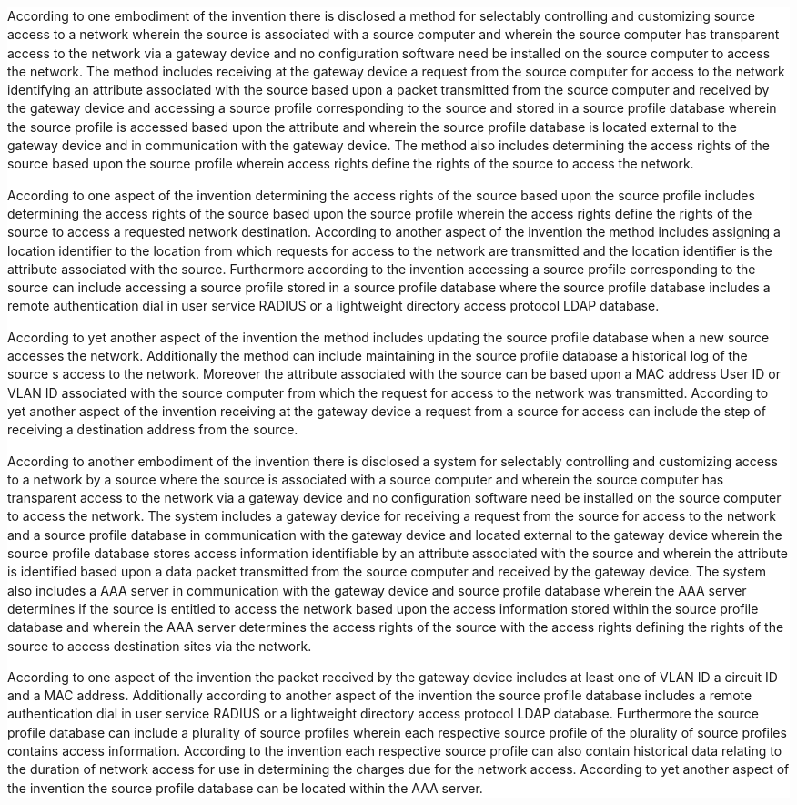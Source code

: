According to one embodiment of the invention there is disclosed a method for selectably controlling and customizing source access to a network wherein the source is associated with a source computer and wherein the source computer has transparent access to the network via a gateway device and no configuration software need be installed on the source computer to access the network. The method includes receiving at the gateway device a request from the source computer for access to the network identifying an attribute associated with the source based upon a packet transmitted from the source computer and received by the gateway device and accessing a source profile corresponding to the source and stored in a source profile database wherein the source profile is accessed based upon the attribute and wherein the source profile database is located external to the gateway device and in communication with the gateway device. The method also includes determining the access rights of the source based upon the source profile wherein access rights define the rights of the source to access the network.

According to one aspect of the invention determining the access rights of the source based upon the source profile includes determining the access rights of the source based upon the source profile wherein the access rights define the rights of the source to access a requested network destination. According to another aspect of the invention the method includes assigning a location identifier to the location from which requests for access to the network are transmitted and the location identifier is the attribute associated with the source. Furthermore according to the invention accessing a source profile corresponding to the source can include accessing a source profile stored in a source profile database where the source profile database includes a remote authentication dial in user service RADIUS or a lightweight directory access protocol LDAP database.

According to yet another aspect of the invention the method includes updating the source profile database when a new source accesses the network. Additionally the method can include maintaining in the source profile database a historical log of the source s access to the network. Moreover the attribute associated with the source can be based upon a MAC address User ID or VLAN ID associated with the source computer from which the request for access to the network was transmitted. According to yet another aspect of the invention receiving at the gateway device a request from a source for access can include the step of receiving a destination address from the source.

According to another embodiment of the invention there is disclosed a system for selectably controlling and customizing access to a network by a source where the source is associated with a source computer and wherein the source computer has transparent access to the network via a gateway device and no configuration software need be installed on the source computer to access the network. The system includes a gateway device for receiving a request from the source for access to the network and a source profile database in communication with the gateway device and located external to the gateway device wherein the source profile database stores access information identifiable by an attribute associated with the source and wherein the attribute is identified based upon a data packet transmitted from the source computer and received by the gateway device. The system also includes a AAA server in communication with the gateway device and source profile database wherein the AAA server determines if the source is entitled to access the network based upon the access information stored within the source profile database and wherein the AAA server determines the access rights of the source with the access rights defining the rights of the source to access destination sites via the network.

According to one aspect of the invention the packet received by the gateway device includes at least one of VLAN ID a circuit ID and a MAC address. Additionally according to another aspect of the invention the source profile database includes a remote authentication dial in user service RADIUS or a lightweight directory access protocol LDAP database. Furthermore the source profile database can include a plurality of source profiles wherein each respective source profile of the plurality of source profiles contains access information. According to the invention each respective source profile can also contain historical data relating to the duration of network access for use in determining the charges due for the network access. According to yet another aspect of the invention the source profile database can be located within the AAA server.
